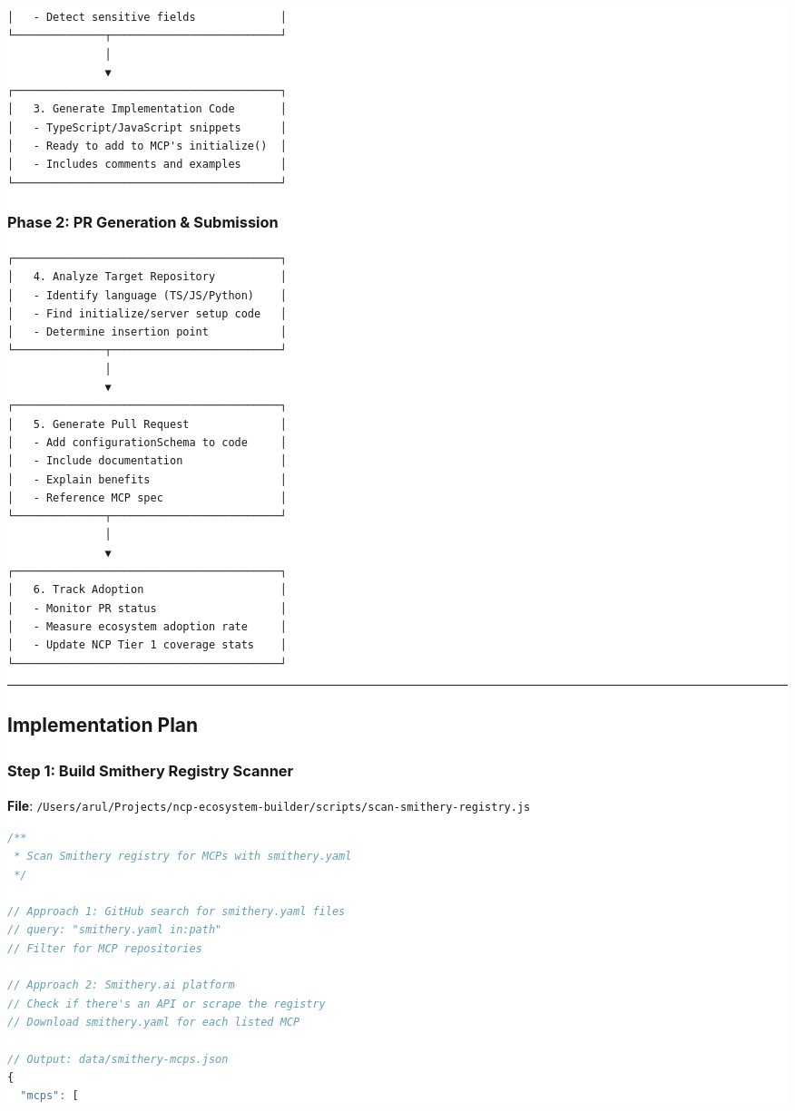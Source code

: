 ```
│   - Detect sensitive fields             │
└──────────────┬──────────────────────────┘
               │
               ▼
┌─────────────────────────────────────────┐
│   3. Generate Implementation Code       │
│   - TypeScript/JavaScript snippets      │
│   - Ready to add to MCP's initialize()  │
│   - Includes comments and examples      │
└─────────────────────────────────────────┘
```

### Phase 2: PR Generation & Submission

```
┌─────────────────────────────────────────┐
│   4. Analyze Target Repository          │
│   - Identify language (TS/JS/Python)    │
│   - Find initialize/server setup code   │
│   - Determine insertion point           │
└──────────────┬──────────────────────────┘
               │
               ▼
┌─────────────────────────────────────────┐
│   5. Generate Pull Request              │
│   - Add configurationSchema to code     │
│   - Include documentation               │
│   - Explain benefits                    │
│   - Reference MCP spec                  │
└──────────────┬──────────────────────────┘
               │
               ▼
┌─────────────────────────────────────────┐
│   6. Track Adoption                     │
│   - Monitor PR status                   │
│   - Measure ecosystem adoption rate     │
│   - Update NCP Tier 1 coverage stats    │
└─────────────────────────────────────────┘
```

---

## Implementation Plan

### Step 1: Build Smithery Registry Scanner

**File**: `/Users/arul/Projects/ncp-ecosystem-builder/scripts/scan-smithery-registry.js`

```javascript
/**
 * Scan Smithery registry for MCPs with smithery.yaml
 */

// Approach 1: GitHub search for smithery.yaml files
// query: "smithery.yaml in:path"
// Filter for MCP repositories

// Approach 2: Smithery.ai platform
// Check if there's an API or scrape the registry
// Download smithery.yaml for each listed MCP

// Output: data/smithery-mcps.json
{
  "mcps": [
```